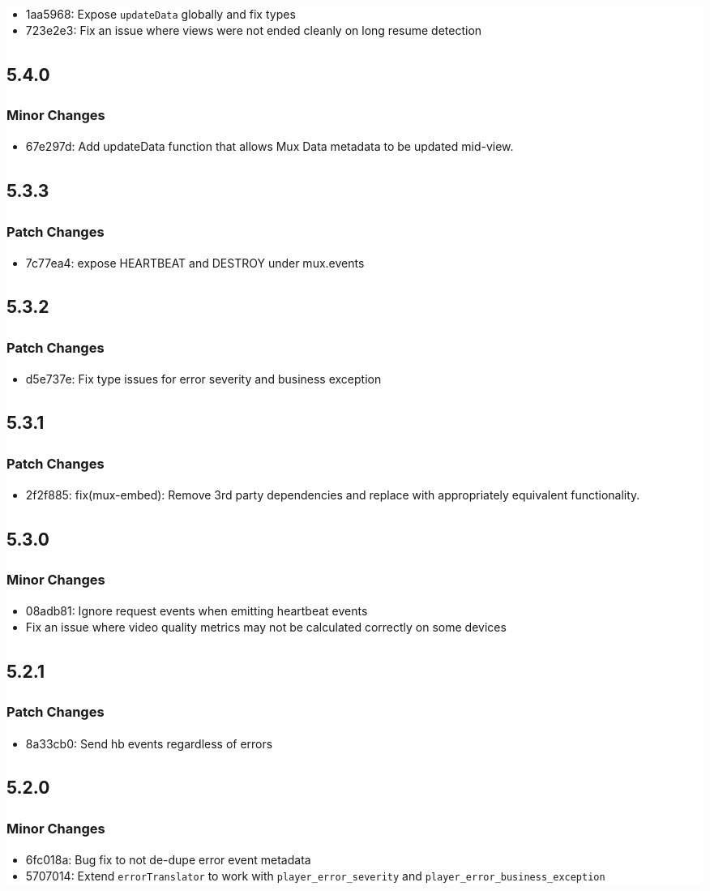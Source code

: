 - 1aa5968: Expose `updateData` globally and fix types
- 723e2e3: Fix an issue where views were not ended cleanly on long resume detection

## 5.4.0

### Minor Changes

- 67e297d: Add updateData function that allows Mux Data metadata to be updated mid-view.

## 5.3.3

### Patch Changes

- 7c77ea4: expose HEARTBEAT and DESTROY under mux.events

## 5.3.2

### Patch Changes

- d5e737e: Fix type issues for error severity and business exception

## 5.3.1

### Patch Changes

- 2f2f885: fix(mux-embed): Remove 3rd party dependencies and replace with appropriately equivalent functionality.

## 5.3.0

### Minor Changes

- 08adb81: Ignore request events when emitting heartbeat events
- Fix an issue where video quality metrics may not be calculated correctly on some devices

## 5.2.1

### Patch Changes

- 8a33cb0: Send hb events regardless of errors

## 5.2.0

### Minor Changes

- 6fc018a: Bug fix to not de-dupe error event metadata
- 5707014: Extend `errorTranslator` to work with `player_error_severity` and `player_error_business_exception`
